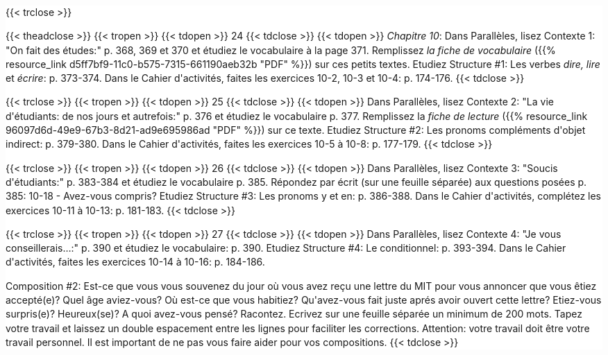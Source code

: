 {{< trclose >}}

{{< theadclose >}}
{{< tropen >}}
{{< tdopen >}}
24
{{< tdclose >}}
{{< tdopen >}}
_Chapitre 10_: Dans Parallèles, lisez Contexte 1: "On fait des études:" p. 368, 369 et 370 et étudiez le vocabulaire à la page 371. Remplissez _la fiche de vocabulaire_ ({{% resource_link d5ff7bf9-11c0-b575-7315-661190aeb32b "PDF" %}}) sur ces petits textes. Etudiez Structure #1: Les verbes _dire, lire_ et _écrire_: p. 373-374. Dans le Cahier d'activités, faites les exercices 10-2, 10-3 et 10-4: p. 174-176.
{{< tdclose >}}

{{< trclose >}}
{{< tropen >}}
{{< tdopen >}}
25
{{< tdclose >}}
{{< tdopen >}}
Dans Parallèles, lisez Contexte 2: "La vie d'étudiants: de nos jours et autrefois:" p. 376 et étudiez le vocabulaire p. 377. Remplissez la _fiche de lecture_ ({{% resource_link 96097d6d-49e9-67b3-8d21-ad9e695986ad "PDF" %}}) sur ce texte. Etudiez Structure #2: Les pronoms compléments d'objet indirect: p. 379-380. Dans le Cahier d'activités, faites les exercices 10-5 à 10-8: p. 177-179.
{{< tdclose >}}

{{< trclose >}}
{{< tropen >}}
{{< tdopen >}}
26
{{< tdclose >}}
{{< tdopen >}}
Dans Parallèles, lisez Contexte 3: "Soucis d'étudiants:" p. 383-384 et étudiez le vocabulaire p. 385. Répondez par écrit (sur une feuille séparée) aux questions posées p. 385: 10-18 - Avez-vous compris? Etudiez Structure #3: Les pronoms y et en: p. 386-388. Dans le Cahier d'activités, complétez les exercices 10-11 à 10-13: p. 181-183.
{{< tdclose >}}

{{< trclose >}}
{{< tropen >}}
{{< tdopen >}}
27
{{< tdclose >}}
{{< tdopen >}}
Dans Parallèles, lisez Contexte 4: "Je vous conseillerais…:" p. 390 et étudiez le vocabulaire: p. 390. Etudiez Structure #4: Le conditionnel: p. 393-394. Dans le Cahier d'activités, faites les exercices 10-14 à 10-16: p. 184-186.  
  
Composition #2: Est-ce que vous vous souvenez du jour où vous avez reçu une lettre du MIT pour vous annoncer que vous êtiez accepté(e)? Quel âge aviez-vous? Où est-ce que vous habitiez? Qu'avez-vous fait juste aprés avoir ouvert cette lettre? Etiez-vous surpris(e)? Heureux(se)? A quoi avez-vous pensé? Racontez. Ecrivez sur une feuille séparée un minimum de 200 mots. Tapez votre travail et laissez un double espacement entre les lignes pour faciliter les corrections. Attention: votre travail doit être votre travail personnel. Il est important de ne pas vous faire aider pour vos compositions.
{{< tdclose >}}
